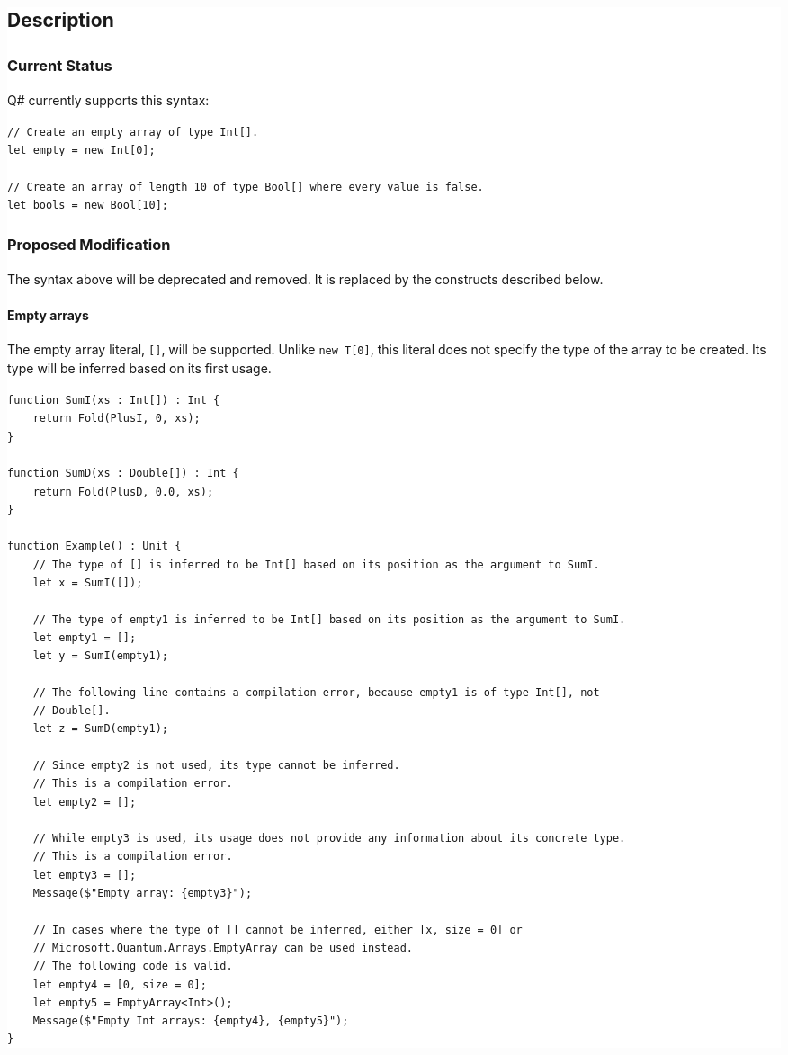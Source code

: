 ## Description

### Current Status

Q# currently supports this syntax:

```qsharp
// Create an empty array of type Int[].
let empty = new Int[0];

// Create an array of length 10 of type Bool[] where every value is false.
let bools = new Bool[10];
```

### Proposed Modification

The syntax above will be deprecated and removed.
It is replaced by the constructs described below.

#### Empty arrays

The empty array literal, `[]`, will be supported.
Unlike `new T[0]`, this literal does not specify the type of the array to be created.
Its type will be inferred based on its first usage.

```qsharp
function SumI(xs : Int[]) : Int {
    return Fold(PlusI, 0, xs);
}

function SumD(xs : Double[]) : Int {
    return Fold(PlusD, 0.0, xs);
}

function Example() : Unit {
    // The type of [] is inferred to be Int[] based on its position as the argument to SumI.
    let x = SumI([]);

    // The type of empty1 is inferred to be Int[] based on its position as the argument to SumI.
    let empty1 = [];
    let y = SumI(empty1);

    // The following line contains a compilation error, because empty1 is of type Int[], not
    // Double[].
    let z = SumD(empty1);

    // Since empty2 is not used, its type cannot be inferred.
    // This is a compilation error.
    let empty2 = [];

    // While empty3 is used, its usage does not provide any information about its concrete type.
    // This is a compilation error.
    let empty3 = [];
    Message($"Empty array: {empty3}");

    // In cases where the type of [] cannot be inferred, either [x, size = 0] or
    // Microsoft.Quantum.Arrays.EmptyArray can be used instead.
    // The following code is valid.
    let empty4 = [0, size = 0];
    let empty5 = EmptyArray<Int>();
    Message($"Empty Int arrays: {empty4}, {empty5}");
}
```
